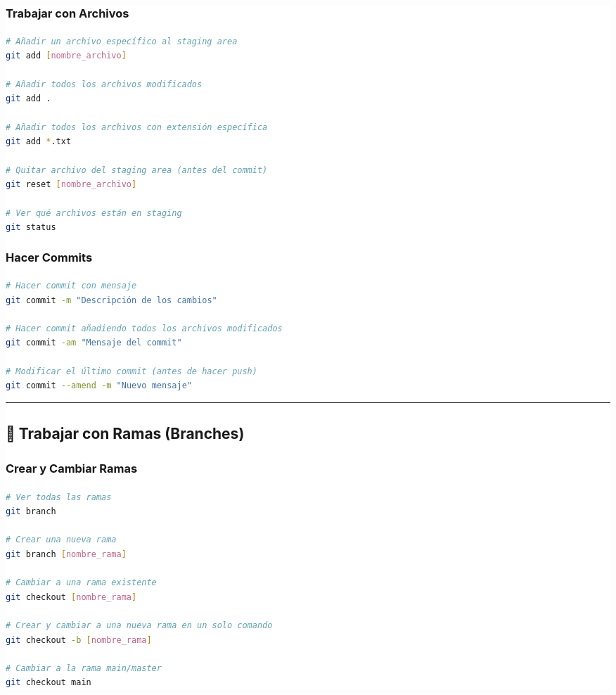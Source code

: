 
### Trabajar con Archivos

```bash
# Añadir un archivo específico al staging area
git add [nombre_archivo]

# Añadir todos los archivos modificados
git add .

# Añadir todos los archivos con extensión específica
git add *.txt

# Quitar archivo del staging area (antes del commit)
git reset [nombre_archivo]

# Ver qué archivos están en staging
git status
```

### Hacer Commits

```bash
# Hacer commit con mensaje
git commit -m "Descripción de los cambios"

# Hacer commit añadiendo todos los archivos modificados
git commit -am "Mensaje del commit"

# Modificar el último commit (antes de hacer push)
git commit --amend -m "Nuevo mensaje"
```

---

## 🌿 Trabajar con Ramas (Branches)

### Crear y Cambiar Ramas

```bash
# Ver todas las ramas
git branch

# Crear una nueva rama
git branch [nombre_rama]

# Cambiar a una rama existente
git checkout [nombre_rama]

# Crear y cambiar a una nueva rama en un solo comando
git checkout -b [nombre_rama]

# Cambiar a la rama main/master
git checkout main
```
